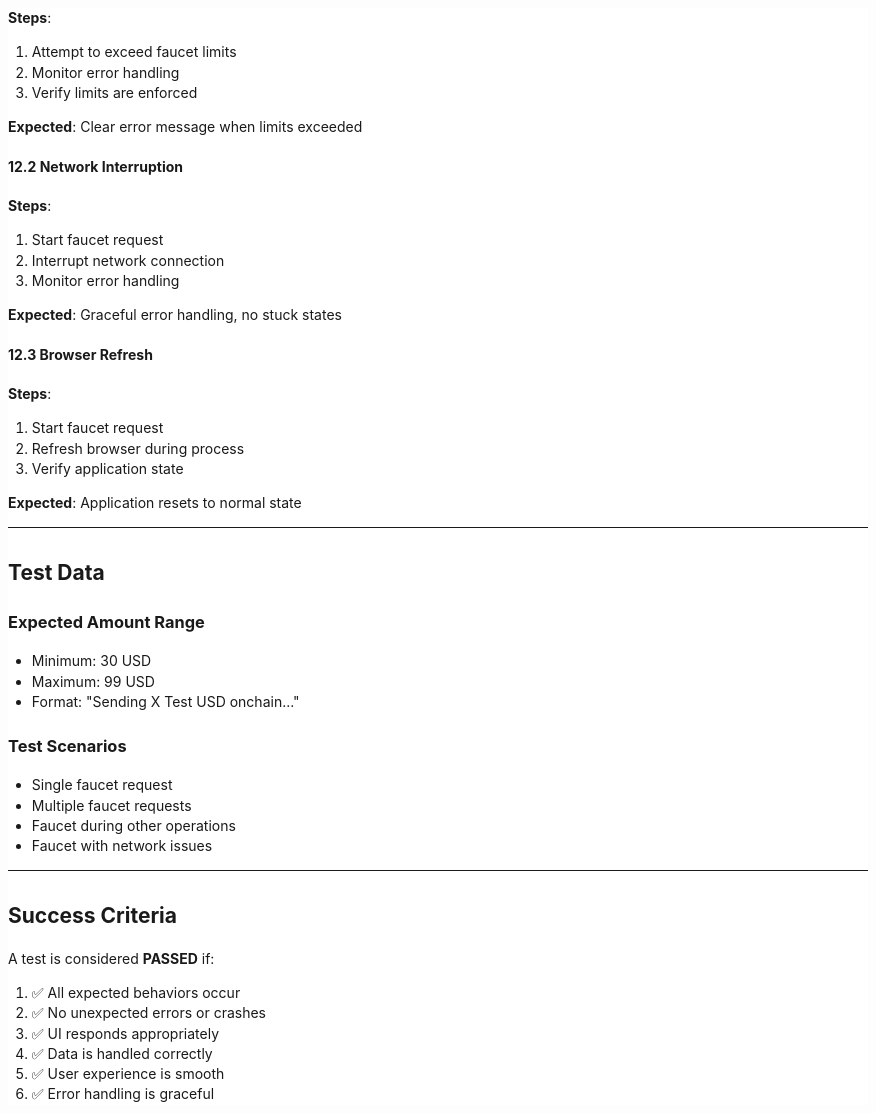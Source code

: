 **Steps**:

1. Attempt to exceed faucet limits
2. Monitor error handling
3. Verify limits are enforced

**Expected**: Clear error message when limits exceeded

#### 12.2 Network Interruption

**Steps**:

1. Start faucet request
2. Interrupt network connection
3. Monitor error handling

**Expected**: Graceful error handling, no stuck states

#### 12.3 Browser Refresh

**Steps**:

1. Start faucet request
2. Refresh browser during process
3. Verify application state

**Expected**: Application resets to normal state

---

## Test Data

### Expected Amount Range
- Minimum: 30 USD
- Maximum: 99 USD
- Format: "Sending X Test USD onchain..."

### Test Scenarios
- Single faucet request
- Multiple faucet requests
- Faucet during other operations
- Faucet with network issues

---

## Success Criteria

A test is considered **PASSED** if:
1. ✅ All expected behaviors occur
2. ✅ No unexpected errors or crashes
3. ✅ UI responds appropriately
4. ✅ Data is handled correctly
5. ✅ User experience is smooth
6. ✅ Error handling is graceful
